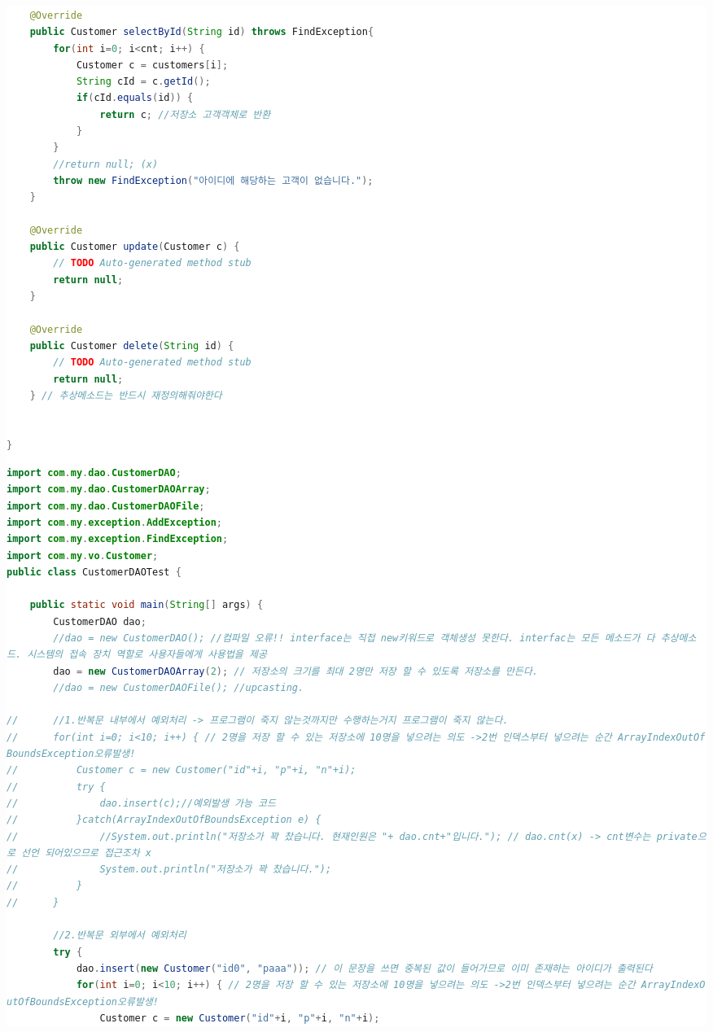 ```java
	@Override
	public Customer selectById(String id) throws FindException{
		for(int i=0; i<cnt; i++) {
			Customer c = customers[i];
			String cId = c.getId();
			if(cId.equals(id)) {
				return c; //저장소 고객객체로 반환
			}
		}
		//return null; (x)
		throw new FindException("아이디에 해당하는 고객이 없습니다.");
	}

	@Override
	public Customer update(Customer c) {
		// TODO Auto-generated method stub
		return null;
	}

	@Override
	public Customer delete(String id) {
		// TODO Auto-generated method stub
		return null;
	} // 추상메소드는 반드시 재정의해줘야한다
	

}
```

```java
import com.my.dao.CustomerDAO;
import com.my.dao.CustomerDAOArray;
import com.my.dao.CustomerDAOFile;
import com.my.exception.AddException;
import com.my.exception.FindException;
import com.my.vo.Customer;
public class CustomerDAOTest {

	public static void main(String[] args) {
		CustomerDAO dao;
		//dao = new CustomerDAO(); //컴파일 오류!! interface는 직접 new키워드로 객체생성 못한다. interfac는 모든 메소드가 다 추상메소드. 시스템의 접속 장치 역할로 사용자들에게 사용법을 제공
		dao = new CustomerDAOArray(2); // 저장소의 크기를 최대 2명만 저장 할 수 있도록 저장소를 만든다.
		//dao = new CustomerDAOFile(); //upcasting. 
		
//		//1.반복문 내부에서 예외처리 -> 프로그램이 죽지 않는것까지만 수행하는거지 프로그램이 죽지 않는다.
//		for(int i=0; i<10; i++) { // 2명을 저장 할 수 있는 저장소에 10명을 넣으려는 의도 ->2번 인덱스부터 넣으려는 순간 ArrayIndexOutOfBoundsException오류발생!
//			Customer c = new Customer("id"+i, "p"+i, "n"+i);
//			try {
//				dao.insert(c);//예외발생 가능 코드
//			}catch(ArrayIndexOutOfBoundsException e) {
//				//System.out.println("저장소가 꽉 찼습니다. 현재인원은 "+ dao.cnt+"입니다."); // dao.cnt(x) -> cnt변수는 private으로 선언 되어있으므로 접근조차 x
//				System.out.println("저장소가 꽉 찼습니다.");
//			}
//		}
		
		//2.반복문 외부에서 예외처리
		try {
			dao.insert(new Customer("id0", "paaa")); // 이 문장을 쓰면 중복된 값이 들어가므로 이미 존재하는 아이디가 출력된다
			for(int i=0; i<10; i++) { // 2명을 저장 할 수 있는 저장소에 10명을 넣으려는 의도 ->2번 인덱스부터 넣으려는 순간 ArrayIndexOutOfBoundsException오류발생!
				Customer c = new Customer("id"+i, "p"+i, "n"+i);
```